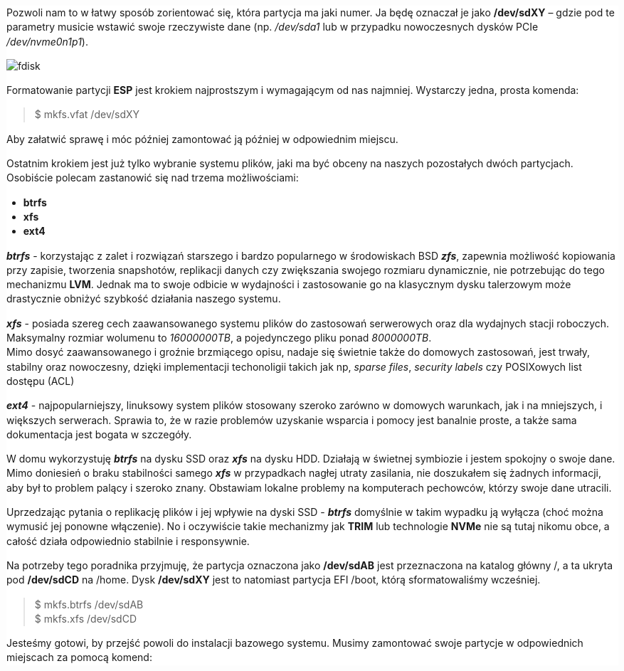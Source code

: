 Pozwoli nam to w łatwy sposób zorientować się, która partycja ma jaki numer.
Ja będę oznaczał je jako **/dev/sdXY** – gdzie pod te parametry musicie wstawić swoje rzeczywiste dane (np. */dev/sda1* lub w przypadku nowoczesnych dysków PCIe */dev/nvme0n1p1*).

![fdisk](https://i.imgur.com/movccGU.png)

Formatowanie partycji **ESP** jest krokiem najprostszym i wymagającym od nas najmniej. Wystarczy jedna, prosta komenda:

> $ mkfs.vfat /dev/sdXY

Aby załatwić sprawę i móc później zamontować ją później w odpowiednim miejscu.

Ostatnim krokiem jest już tylko wybranie systemu plików, jaki ma być obceny na naszych pozostałych dwóch partycjach. Osobiście polecam zastanowić się nad trzema możliwościami:

* **btrfs**
* **xfs**
* **ext4**

***btrfs*** - korzystając z zalet i rozwiązań starszego i bardzo popularnego w środowiskach BSD ***zfs***, zapewnia możliwość kopiowania przy zapisie, tworzenia snapshotów, replikacji danych czy zwiększania swojego rozmiaru dynamicznie, nie potrzebując do tego mechanizmu **LVM**. Jednak ma to swoje odbicie w wydajności i zastosowanie go na klasycznym dysku talerzowym może drastycznie obniżyć szybkość działania naszego systemu.

***xfs*** - posiada szereg cech zaawansowanego systemu plików do zastosowań serwerowych oraz dla wydajnych stacji roboczych. Maksymalny rozmiar wolumenu to *16000000TB*, a pojedynczego pliku ponad *8000000TB*.  
Mimo dosyć zaawansowanego i groźnie brzmiącego opisu, nadaje się świetnie także do domowych zastosowań, jest trwały, stabilny oraz nowoczesny, dzięki implementacji techonoligii takich jak np, *sparse files*, *security labels* czy POSIXowych list dostępu (ACL)

***ext4*** - najpopularniejszy, linuksowy system plików stosowany szeroko zarówno w domowych warunkach, jak i na mniejszych, i większych serwerach. Sprawia to, że w razie problemów uzyskanie wsparcia i pomocy jest banalnie proste, a także sama dokumentacja jest bogata w szczegóły.

W domu wykorzystuję ***btrfs*** na dysku SSD oraz ***xfs*** na dysku HDD. Działają w świetnej symbiozie i jestem spokojny o swoje dane. Mimo doniesień o braku stabilności samego ***xfs*** w przypadkach nagłej utraty zasilania, nie doszukałem się żadnych informacji, aby był to problem palący i szeroko znany. Obstawiam lokalne problemy na komputerach pechowców, którzy swoje dane utracili.

Uprzedzając pytania o replikację plików i jej wpływie na dyski SSD - ***btrfs*** domyślnie w takim wypadku ją wyłącza (choć można wymusić jej ponowne włączenie). No i oczywiście takie mechanizmy jak **TRIM** lub technologie **NVMe** nie są tutaj nikomu obce, a całość działa odpowiednio stabilnie i responsywnie.

Na potrzeby tego poradnika przyjmuję, że partycja oznaczona jako **/dev/sdAB** jest przeznaczona na katalog główny /, a ta ukryta pod **/dev/sdCD** na /home. Dysk **/dev/sdXY** jest to natomiast partycja EFI /boot, którą sformatowaliśmy wcześniej.

> $ mkfs.btrfs /dev/sdAB  
> $ mkfs.xfs /dev/sdCD

Jesteśmy gotowi, by przejść powoli do instalacji bazowego systemu.
Musimy zamontować swoje partycje w odpowiednich miejscach za pomocą komend:
